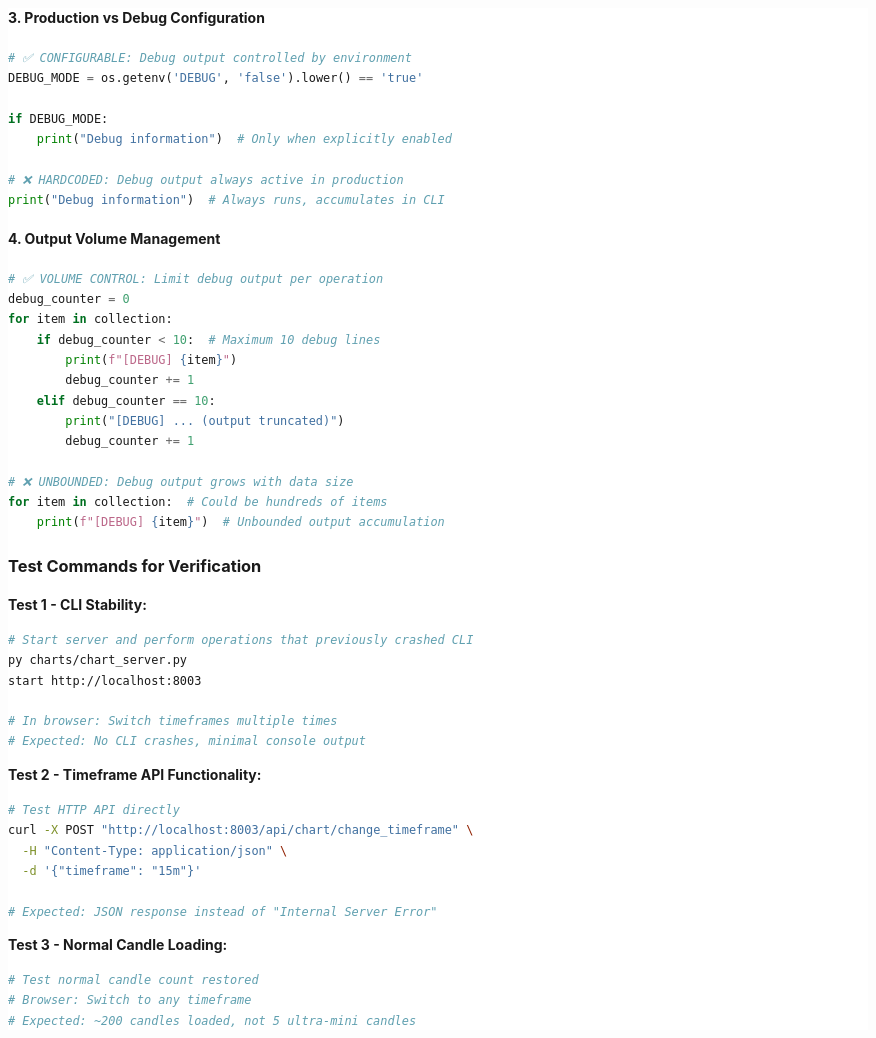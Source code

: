 #### 3. **Production vs Debug Configuration**
```python
# ✅ CONFIGURABLE: Debug output controlled by environment
DEBUG_MODE = os.getenv('DEBUG', 'false').lower() == 'true'

if DEBUG_MODE:
    print("Debug information")  # Only when explicitly enabled

# ❌ HARDCODED: Debug output always active in production
print("Debug information")  # Always runs, accumulates in CLI
```

#### 4. **Output Volume Management**
```python
# ✅ VOLUME CONTROL: Limit debug output per operation
debug_counter = 0
for item in collection:
    if debug_counter < 10:  # Maximum 10 debug lines
        print(f"[DEBUG] {item}")
        debug_counter += 1
    elif debug_counter == 10:
        print("[DEBUG] ... (output truncated)")
        debug_counter += 1

# ❌ UNBOUNDED: Debug output grows with data size
for item in collection:  # Could be hundreds of items
    print(f"[DEBUG] {item}")  # Unbounded output accumulation
```

### Test Commands for Verification

**Test 1 - CLI Stability:**
```bash
# Start server and perform operations that previously crashed CLI
py charts/chart_server.py
start http://localhost:8003

# In browser: Switch timeframes multiple times
# Expected: No CLI crashes, minimal console output
```

**Test 2 - Timeframe API Functionality:**
```bash
# Test HTTP API directly
curl -X POST "http://localhost:8003/api/chart/change_timeframe" \
  -H "Content-Type: application/json" \
  -d '{"timeframe": "15m"}'

# Expected: JSON response instead of "Internal Server Error"
```

**Test 3 - Normal Candle Loading:**
```bash
# Test normal candle count restored
# Browser: Switch to any timeframe
# Expected: ~200 candles loaded, not 5 ultra-mini candles
```
